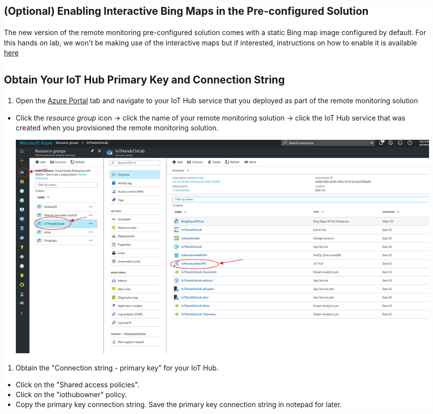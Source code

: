 ## (Optional) Enabling Interactive Bing Maps in the Pre-configured Solution 

The new version of the remote monitoring pre-configured solution comes with a static Bing map image configured by default. For this hands on lab, we won't be making use of the interactive maps but if interested, instructions on how to enable it is available [here](/OptionalLabs/DynamicMaps.md)


## Obtain Your IoT Hub Primary Key and Connection String
1. Open the [Azure Portal](https://portal.azure.com/) tab and navigate to your IoT Hub service that you deployed as part of the remote monitoring solution
  - Click the *resource group* icon -> click the name of your remote monitoring solution -> click the IoT Hub service that was created when you provisioned the remote monitoring solution. 
      <p align="center">
         <img src="images/IoTHubKeys1.jpg" /> 
      </p>
1. Obtain the "Connection string - primary key" for your IoT Hub. 
  - Click on the "Shared access policies".
  - Click on the "iothubowner" policy.
  - Copy the primary key connection string. Save the primary key connection string in notepad for later.
      <p align="center">